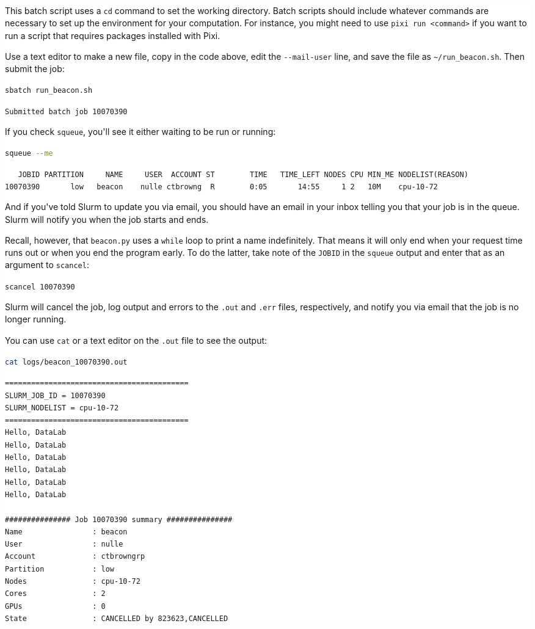 This batch script uses a `cd` command to set the working directory. Batch
scripts should include whatever commands are necessary to set up the
environment for your computation. For instance, you might need to use `pixi run
<command>` if you want to run a script that requires packages installed with
Pixi.

Use a text editor to make a new file, copy in the code above, edit the
`--mail-user` line, and save the file as `~/run_beacon.sh`. Then submit the
job:

```sh
sbatch run_beacon.sh
```
```
Submitted batch job 10070390
```

If you check `squeue`, you'll see it either waiting to be run or running:

```sh
squeue --me
```
```
   JOBID PARTITION     NAME     USER  ACCOUNT ST        TIME   TIME_LEFT NODES CPU MIN_ME NODELIST(REASON)
10070390       low   beacon    nulle ctbrowng  R        0:05       14:55     1 2   10M    cpu-10-72
```

And if you've told Slurm to update you via email, you should have an email in
your inbox telling you that your job is in the queue. Slurm will notify you
when the job starts and ends.

Recall, however, that `beacon.py` uses a `while` loop to print a name
indefinitely. That means it will only end when your request time runs out or
when you end the program early. To do the latter, take note of the `JOBID` in
the `squeue` output and enter that as an argument to `scancel`:

```
scancel 10070390
```

Slurm will cancel the job, log output and errors to the `.out` and `.err`
files, respectively, and notify you via email that the job is no longer
running.

You can use `cat` or a text editor on the `.out` file to see the output:

```sh
cat logs/beacon_10070390.out
```
```
==========================================
SLURM_JOB_ID = 10070390
SLURM_NODELIST = cpu-10-72
==========================================
Hello, DataLab
Hello, DataLab
Hello, DataLab
Hello, DataLab
Hello, DataLab
Hello, DataLab

############### Job 10070390 summary ###############
Name                : beacon
User                : nulle
Account             : ctbrowngrp
Partition           : low
Nodes               : cpu-10-72
Cores               : 2
GPUs                : 0
State               : CANCELLED by 823623,CANCELLED
```